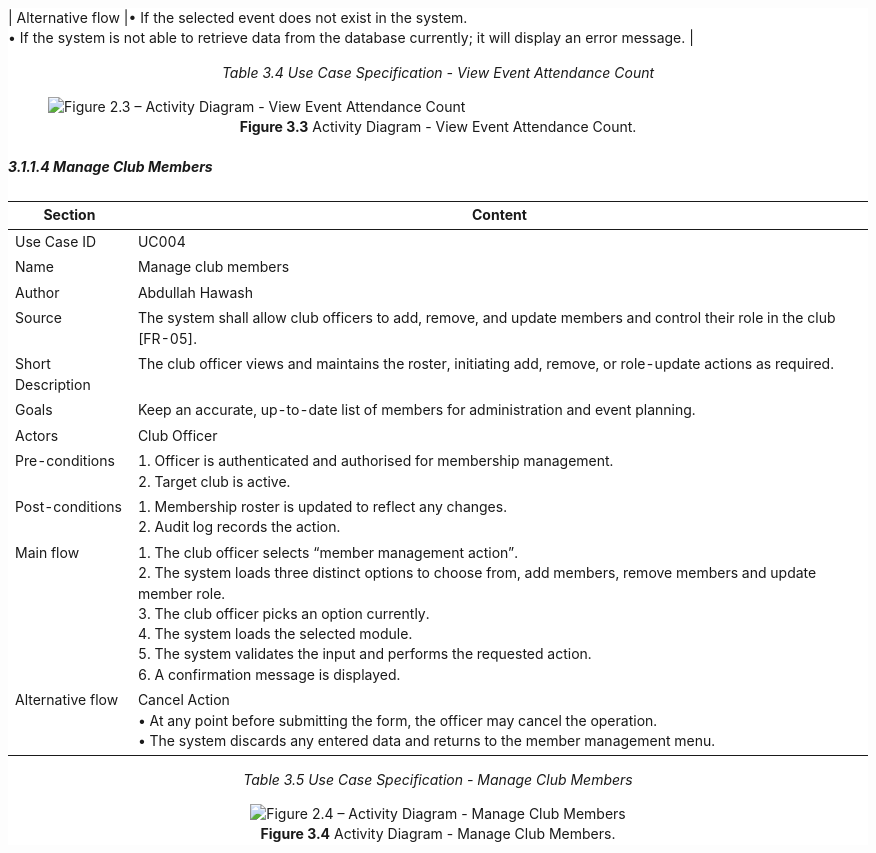 | Alternative flow   |•	If the selected event does not exist in the system.<br>•	If the system is not able to retrieve data from the database currently; it will display an error message. |

<p align="center"><em>Table 3.4 Use Case Specification - View Event Attendance Count</em></p>

<figure>
  <img src="assets/SRE - Assignment Class Diagram - View Event Attendance Count.png"
       alt="Figure 2.3 – Activity Diagram - View Event Attendance Count"
       style="max-width:100%;">
  <div><figcaption align="center"><strong>Figure 3.3</strong> Activity Diagram - View Event Attendance Count.</figcaption></div>
</figure>

</div>

<a id="3114-manage-club-members"></a>

##### 3.1.1.4 Manage Club Members

<div align="center">

| **Section**       | **Content**                                                                                                         |
| ----------------- | ------------------------------------------------------------------------------------------------------------------- |
| Use Case ID       | UC004                                                                                                               |
| Name              | Manage club members                                                                                                 |
| Author            | Abdullah Hawash                                                                                                     |
| Source            | The system shall allow club officers to add, remove, and update members and control their role in the club [FR-05]. |
| Short Description | The club officer views and maintains the roster, initiating add, remove, or role-update actions as required.        |
| Goals             | Keep an accurate, up-to-date list of members for administration and event planning.                                 |
| Actors            | Club Officer                                                                                                        |
| Pre-conditions    | 1. Officer is authenticated and authorised for membership management.<br>2. Target club is active.                  |
| Post-conditions   | 1. Membership roster is updated to reflect any changes.<br>2. Audit log records the action.                         |
| Main flow   |1.	The club officer selects “member management action”.<br>2.	The system loads three distinct options to choose from, add members, remove members and update member role.<br>3.	The club officer picks an option currently.<br>4.	The system loads the selected module.<br>5.	The system validates the input and performs the requested action.<br>6.	A confirmation message is displayed.|
| Alternative flow   |Cancel Action<br>•	At any point before submitting the form, the officer may cancel the operation.<br>•	The system discards any entered data and returns to the member management menu.|

<p align="center"><em>Table 3.5 Use Case Specification - Manage Club Members</em></p>

<figure>
  <img src="assets/SRE - Assignment Class Diagram - Manage Club Members (1).png"
       alt="Figure 2.4 – Activity Diagram - Manage Club Members"
       style="max-width:100%;">
  <div><figcaption align="center"><strong>Figure 3.4</strong> Activity Diagram - Manage Club Members.</figcaption></div>
</figure>

</div>
